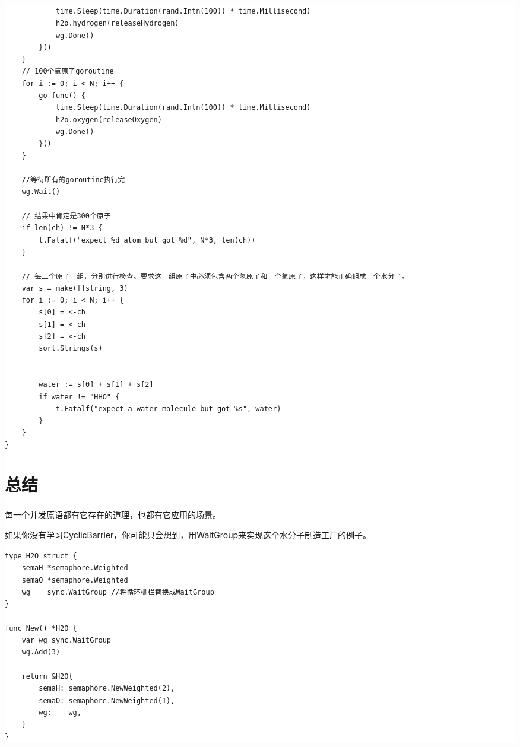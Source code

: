```
            time.Sleep(time.Duration(rand.Intn(100)) * time.Millisecond)
            h2o.hydrogen(releaseHydrogen)
            wg.Done()
        }()
    }
    // 100个氧原子goroutine
    for i := 0; i < N; i++ {
        go func() {
            time.Sleep(time.Duration(rand.Intn(100)) * time.Millisecond)
            h2o.oxygen(releaseOxygen)
            wg.Done()
        }()
    }
    
    //等待所有的goroutine执行完
    wg.Wait()

    // 结果中肯定是300个原子
    if len(ch) != N*3 {
        t.Fatalf("expect %d atom but got %d", N*3, len(ch))
    }

    // 每三个原子一组，分别进行检查。要求这一组原子中必须包含两个氢原子和一个氧原子，这样才能正确组成一个水分子。
    var s = make([]string, 3)
    for i := 0; i < N; i++ {
        s[0] = <-ch
        s[1] = <-ch
        s[2] = <-ch
        sort.Strings(s)


        water := s[0] + s[1] + s[2]
        if water != "HHO" {
            t.Fatalf("expect a water molecule but got %s", water)
        }
    }
}
```

# 总结

每一个并发原语都有它存在的道理，也都有它应用的场景。

如果你没有学习CyclicBarrier，你可能只会想到，用WaitGroup来实现这个水分子制造工厂的例子。

```
type H2O struct {
    semaH *semaphore.Weighted
    semaO *semaphore.Weighted
    wg    sync.WaitGroup //将循环栅栏替换成WaitGroup
}

func New() *H2O {
    var wg sync.WaitGroup
    wg.Add(3)

    return &H2O{
        semaH: semaphore.NewWeighted(2),
        semaO: semaphore.NewWeighted(1),
        wg:    wg,
    }
}

```